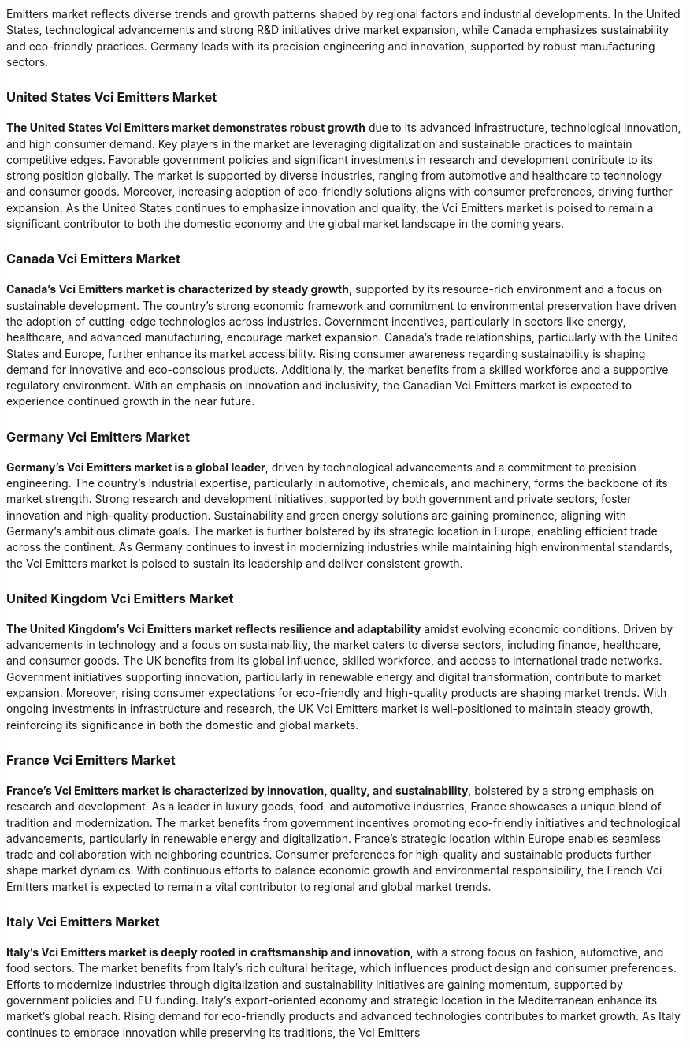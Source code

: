 Emitters market reflects diverse trends and growth patterns shaped by regional factors and industrial developments. In the United States, technological advancements and strong R&amp;D initiatives drive market expansion, while Canada emphasizes sustainability and eco-friendly practices. Germany leads with its precision engineering and innovation, supported by robust manufacturing sectors.</span></em></p></blockquote><h3><strong>United States Vci Emitters Market</strong></h3><p><strong>The United States Vci Emitters market demonstrates robust growth</strong> due to its advanced infrastructure, technological innovation, and high consumer demand. Key players in the market are leveraging digitalization and sustainable practices to maintain competitive edges. Favorable government policies and significant investments in research and development contribute to its strong position globally. The market is supported by diverse industries, ranging from automotive and healthcare to technology and consumer goods. Moreover, increasing adoption of eco-friendly solutions aligns with consumer preferences, driving further expansion. As the United States continues to emphasize innovation and quality, the Vci Emitters market is poised to remain a significant contributor to both the domestic economy and the global market landscape in the coming years.</p><h3><strong>Canada Vci Emitters Market</strong></h3><p><strong>Canada&rsquo;s Vci Emitters market is characterized by steady growth</strong>, supported by its resource-rich environment and a focus on sustainable development. The country&rsquo;s strong economic framework and commitment to environmental preservation have driven the adoption of cutting-edge technologies across industries. Government incentives, particularly in sectors like energy, healthcare, and advanced manufacturing, encourage market expansion. Canada&rsquo;s trade relationships, particularly with the United States and Europe, further enhance its market accessibility. Rising consumer awareness regarding sustainability is shaping demand for innovative and eco-conscious products. Additionally, the market benefits from a skilled workforce and a supportive regulatory environment. With an emphasis on innovation and inclusivity, the Canadian Vci Emitters market is expected to experience continued growth in the near future.</p><h3><strong>Germany Vci Emitters Market</strong></h3><p><strong>Germany&rsquo;s Vci Emitters market is a global leader</strong>, driven by technological advancements and a commitment to precision engineering. The country&rsquo;s industrial expertise, particularly in automotive, chemicals, and machinery, forms the backbone of its market strength. Strong research and development initiatives, supported by both government and private sectors, foster innovation and high-quality production. Sustainability and green energy solutions are gaining prominence, aligning with Germany&rsquo;s ambitious climate goals. The market is further bolstered by its strategic location in Europe, enabling efficient trade across the continent. As Germany continues to invest in modernizing industries while maintaining high environmental standards, the Vci Emitters market is poised to sustain its leadership and deliver consistent growth.</p><h3><strong>United Kingdom Vci Emitters Market</strong></h3><p><strong>The United Kingdom&rsquo;s Vci Emitters market reflects resilience and adaptability</strong> amidst evolving economic conditions. Driven by advancements in technology and a focus on sustainability, the market caters to diverse sectors, including finance, healthcare, and consumer goods. The UK benefits from its global influence, skilled workforce, and access to international trade networks. Government initiatives supporting innovation, particularly in renewable energy and digital transformation, contribute to market expansion. Moreover, rising consumer expectations for eco-friendly and high-quality products are shaping market trends. With ongoing investments in infrastructure and research, the UK Vci Emitters market is well-positioned to maintain steady growth, reinforcing its significance in both the domestic and global markets.</p><h3><strong>France Vci Emitters Market</strong></h3><p><strong>France&rsquo;s Vci Emitters market is characterized by innovation, quality, and sustainability</strong>, bolstered by a strong emphasis on research and development. As a leader in luxury goods, food, and automotive industries, France showcases a unique blend of tradition and modernization. The market benefits from government incentives promoting eco-friendly initiatives and technological advancements, particularly in renewable energy and digitalization. France&rsquo;s strategic location within Europe enables seamless trade and collaboration with neighboring countries. Consumer preferences for high-quality and sustainable products further shape market dynamics. With continuous efforts to balance economic growth and environmental responsibility, the French Vci Emitters market is expected to remain a vital contributor to regional and global market trends.</p><h3><strong>Italy Vci Emitters Market</strong></h3><p><strong>Italy&rsquo;s Vci Emitters market is deeply rooted in craftsmanship and innovation</strong>, with a strong focus on fashion, automotive, and food sectors. The market benefits from Italy&rsquo;s rich cultural heritage, which influences product design and consumer preferences. Efforts to modernize industries through digitalization and sustainability initiatives are gaining momentum, supported by government policies and EU funding. Italy&rsquo;s export-oriented economy and strategic location in the Mediterranean enhance its market&rsquo;s global reach. Rising demand for eco-friendly products and advanced technologies contributes to market growth. As Italy continues to embrace innovation while preserving its traditions, the Vci Emitters